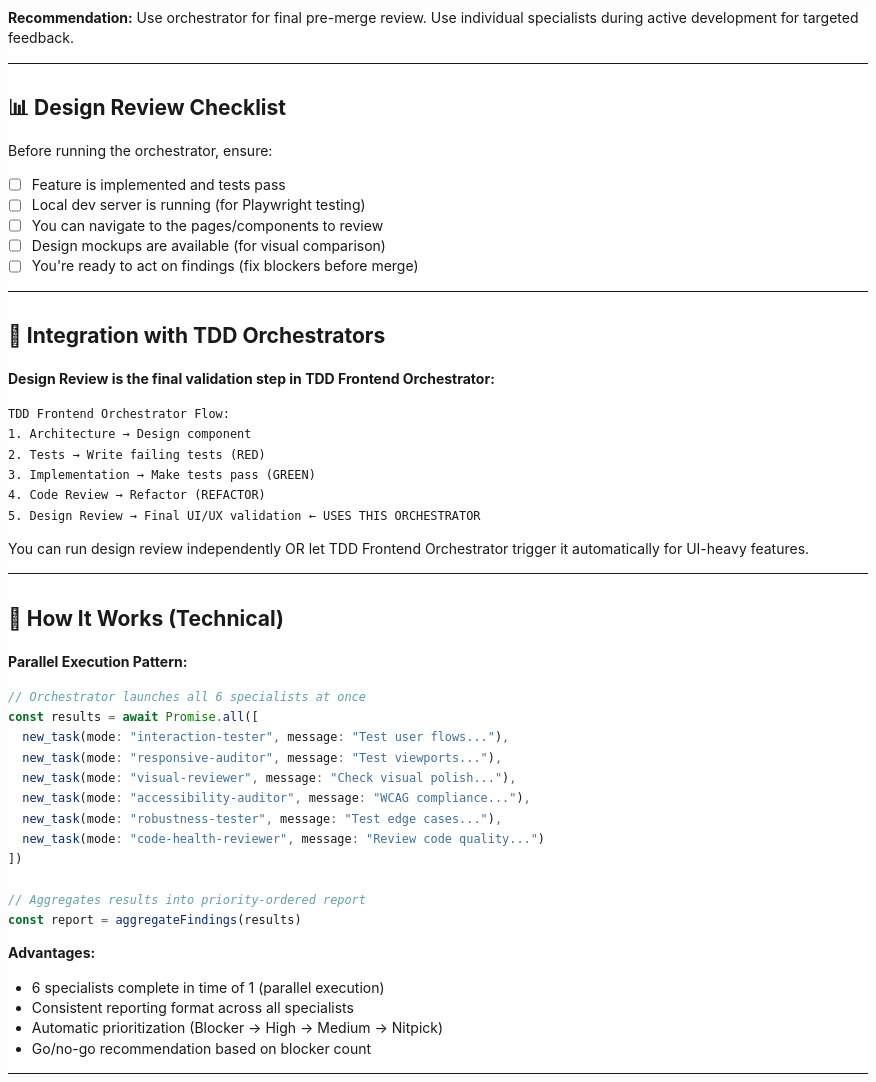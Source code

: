 **Recommendation:** Use orchestrator for final pre-merge review. Use individual specialists during active development for targeted feedback.

---

## 📊 Design Review Checklist

Before running the orchestrator, ensure:
- [ ] Feature is implemented and tests pass
- [ ] Local dev server is running (for Playwright testing)
- [ ] You can navigate to the pages/components to review
- [ ] Design mockups are available (for visual comparison)
- [ ] You're ready to act on findings (fix blockers before merge)

---

## 🎨 Integration with TDD Orchestrators

**Design Review is the final validation step in TDD Frontend Orchestrator:**

```
TDD Frontend Orchestrator Flow:
1. Architecture → Design component
2. Tests → Write failing tests (RED)
3. Implementation → Make tests pass (GREEN)
4. Code Review → Refactor (REFACTOR)
5. Design Review → Final UI/UX validation ← USES THIS ORCHESTRATOR
```

You can run design review independently OR let TDD Frontend Orchestrator trigger it automatically for UI-heavy features.

---

## 🔄 How It Works (Technical)

**Parallel Execution Pattern:**
```javascript
// Orchestrator launches all 6 specialists at once
const results = await Promise.all([
  new_task(mode: "interaction-tester", message: "Test user flows..."),
  new_task(mode: "responsive-auditor", message: "Test viewports..."),
  new_task(mode: "visual-reviewer", message: "Check visual polish..."),
  new_task(mode: "accessibility-auditor", message: "WCAG compliance..."),
  new_task(mode: "robustness-tester", message: "Test edge cases..."),
  new_task(mode: "code-health-reviewer", message: "Review code quality...")
])

// Aggregates results into priority-ordered report
const report = aggregateFindings(results)
```

**Advantages:**
- 6 specialists complete in time of 1 (parallel execution)
- Consistent reporting format across all specialists
- Automatic prioritization (Blocker → High → Medium → Nitpick)
- Go/no-go recommendation based on blocker count

---